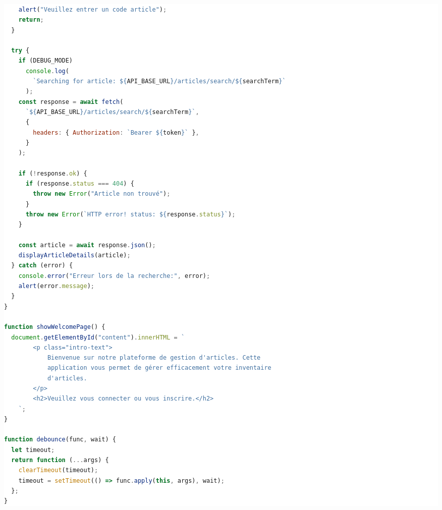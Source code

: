 ```js
    alert("Veuillez entrer un code article");
    return;
  }

  try {
    if (DEBUG_MODE)
      console.log(
        `Searching for article: ${API_BASE_URL}/articles/search/${searchTerm}`
      );
    const response = await fetch(
      `${API_BASE_URL}/articles/search/${searchTerm}`,
      {
        headers: { Authorization: `Bearer ${token}` },
      }
    );

    if (!response.ok) {
      if (response.status === 404) {
        throw new Error("Article non trouvé");
      }
      throw new Error(`HTTP error! status: ${response.status}`);
    }

    const article = await response.json();
    displayArticleDetails(article);
  } catch (error) {
    console.error("Erreur lors de la recherche:", error);
    alert(error.message);
  }
}

function showWelcomePage() {
  document.getElementById("content").innerHTML = `
        <p class="intro-text">
            Bienvenue sur notre plateforme de gestion d'articles. Cette
            application vous permet de gérer efficacement votre inventaire
            d'articles.
        </p>
        <h2>Veuillez vous connecter ou vous inscrire.</h2>
    `;
}

function debounce(func, wait) {
  let timeout;
  return function (...args) {
    clearTimeout(timeout);
    timeout = setTimeout(() => func.apply(this, args), wait);
  };
}
```
